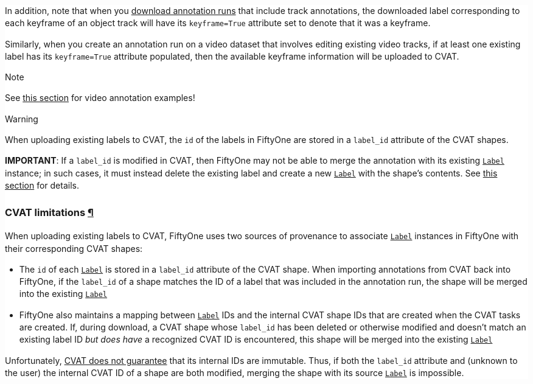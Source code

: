 
In addition, note that when you
[download annotation runs](#cvat-loading-annotations) that include track
annotations, the downloaded label corresponding to each keyframe of an object
track will have its `keyframe=True` attribute set to denote that it was a
keyframe.

Similarly, when you create an annotation run on a video dataset that involves
editing existing video tracks, if at least one existing label has its
`keyframe=True` attribute populated, then the available keyframe information
will be uploaded to CVAT.

Note

See [this section](#cvat-annotating-videos) for video annotation
examples!

Warning

When uploading existing labels to CVAT, the `id` of the labels in FiftyOne
are stored in a `label_id` attribute of the CVAT shapes.

**IMPORTANT**: If a `label_id` is modified in CVAT, then FiftyOne may not
be able to merge the annotation with its existing [`Label`](../api/fiftyone.core.labels.html#fiftyone.core.labels.Label "fiftyone.core.labels.Label") instance; in such
cases, it must instead delete the existing label and create a new [`Label`](../api/fiftyone.core.labels.html#fiftyone.core.labels.Label "fiftyone.core.labels.Label")
with the shape’s contents. See [this section](#cvat-limitations) for
details.

### CVAT limitations [¶](\#cvat-limitations "Permalink to this headline")

When uploading existing labels to CVAT, FiftyOne uses two sources of provenance
to associate [`Label`](../api/fiftyone.core.labels.html#fiftyone.core.labels.Label "fiftyone.core.labels.Label") instances in FiftyOne with their corresponding CVAT
shapes:

- The `id` of each [`Label`](../api/fiftyone.core.labels.html#fiftyone.core.labels.Label "fiftyone.core.labels.Label") is stored in a `label_id` attribute of the CVAT
shape. When importing annotations from CVAT back into FiftyOne, if the
`label_id` of a shape matches the ID of a label that was included in the
annotation run, the shape will be merged into the existing [`Label`](../api/fiftyone.core.labels.html#fiftyone.core.labels.Label "fiftyone.core.labels.Label")

- FiftyOne also maintains a mapping between [`Label`](../api/fiftyone.core.labels.html#fiftyone.core.labels.Label "fiftyone.core.labels.Label") IDs and the internal
CVAT shape IDs that are created when the CVAT tasks are created. If, during
download, a CVAT shape whose `label_id` has been deleted or otherwise
modified and doesn’t match an existing label ID _but does have_ a
recognized CVAT ID is encountered, this shape will be merged into the
existing [`Label`](../api/fiftyone.core.labels.html#fiftyone.core.labels.Label "fiftyone.core.labels.Label")


Unfortunately,
[CVAT does not guarantee](https://github.com/opencv/cvat/issues/893#issuecomment-578020576)
that its internal IDs are immutable. Thus, if both the `label_id` attribute and
(unknown to the user) the internal CVAT ID of a shape are both modified,
merging the shape with its source [`Label`](../api/fiftyone.core.labels.html#fiftyone.core.labels.Label "fiftyone.core.labels.Label") is impossible.
